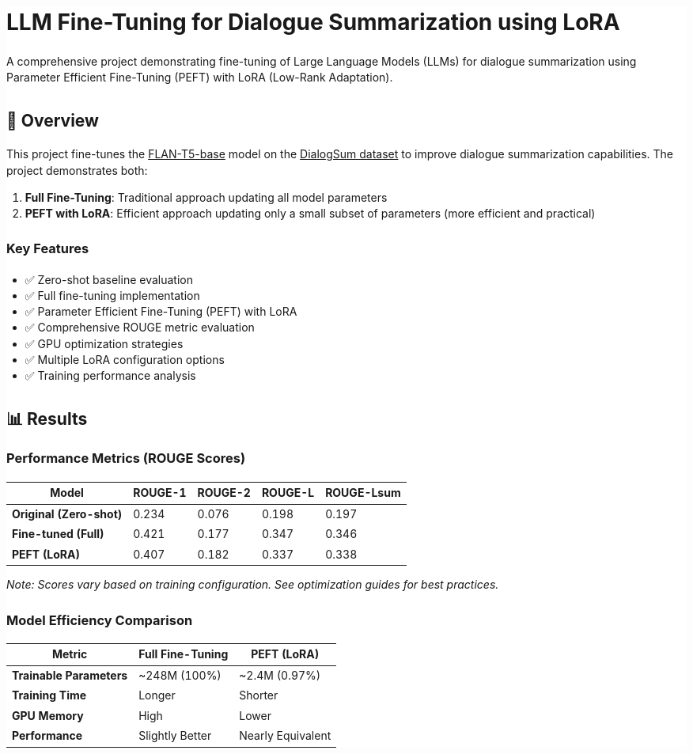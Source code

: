 # LLM Fine-Tuning for Dialogue Summarization using LoRA

A comprehensive project demonstrating fine-tuning of Large Language Models (LLMs) for dialogue summarization using Parameter Efficient Fine-Tuning (PEFT) with LoRA (Low-Rank Adaptation).

## 🎯 Overview

This project fine-tunes the [FLAN-T5-base](https://huggingface.co/google/flan-t5-base) model on the [DialogSum dataset](https://huggingface.co/datasets/knkarthick/dialogsum) to improve dialogue summarization capabilities. The project demonstrates both:

1. **Full Fine-Tuning**: Traditional approach updating all model parameters
2. **PEFT with LoRA**: Efficient approach updating only a small subset of parameters (more efficient and practical)

### Key Features

- ✅ Zero-shot baseline evaluation
- ✅ Full fine-tuning implementation
- ✅ Parameter Efficient Fine-Tuning (PEFT) with LoRA
- ✅ Comprehensive ROUGE metric evaluation
- ✅ GPU optimization strategies
- ✅ Multiple LoRA configuration options
- ✅ Training performance analysis

## 📊 Results

### Performance Metrics (ROUGE Scores)

| Model | ROUGE-1 | ROUGE-2 | ROUGE-L | ROUGE-Lsum |
|-------|---------|---------|---------|------------|
| **Original (Zero-shot)** | 0.234 | 0.076 | 0.198 | 0.197 |
| **Fine-tuned (Full)** | 0.421 | 0.177 | 0.347 | 0.346 |
| **PEFT (LoRA)** | 0.407 | 0.182 | 0.337 | 0.338 |

*Note: Scores vary based on training configuration. See optimization guides for best practices.*

### Model Efficiency Comparison

| Metric | Full Fine-Tuning | PEFT (LoRA) |
|--------|------------------|-------------|
| **Trainable Parameters** | ~248M (100%) | ~2.4M (0.97%) |
| **Training Time** | Longer | Shorter |
| **GPU Memory** | High | Lower |
| **Performance** | Slightly Better | Nearly Equivalent |
